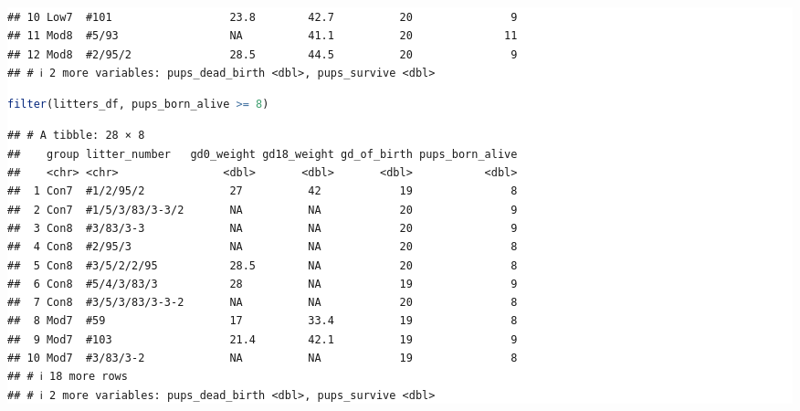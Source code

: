     ## 10 Low7  #101                  23.8        42.7          20               9
    ## 11 Mod8  #5/93                 NA          41.1          20              11
    ## 12 Mod8  #2/95/2               28.5        44.5          20               9
    ## # ℹ 2 more variables: pups_dead_birth <dbl>, pups_survive <dbl>

``` r
filter(litters_df, pups_born_alive >= 8)
```

    ## # A tibble: 28 × 8
    ##    group litter_number   gd0_weight gd18_weight gd_of_birth pups_born_alive
    ##    <chr> <chr>                <dbl>       <dbl>       <dbl>           <dbl>
    ##  1 Con7  #1/2/95/2             27          42            19               8
    ##  2 Con7  #1/5/3/83/3-3/2       NA          NA            20               9
    ##  3 Con8  #3/83/3-3             NA          NA            20               9
    ##  4 Con8  #2/95/3               NA          NA            20               8
    ##  5 Con8  #3/5/2/2/95           28.5        NA            20               8
    ##  6 Con8  #5/4/3/83/3           28          NA            19               9
    ##  7 Con8  #3/5/3/83/3-3-2       NA          NA            20               8
    ##  8 Mod7  #59                   17          33.4          19               8
    ##  9 Mod7  #103                  21.4        42.1          19               9
    ## 10 Mod7  #3/83/3-2             NA          NA            19               8
    ## # ℹ 18 more rows
    ## # ℹ 2 more variables: pups_dead_birth <dbl>, pups_survive <dbl>
